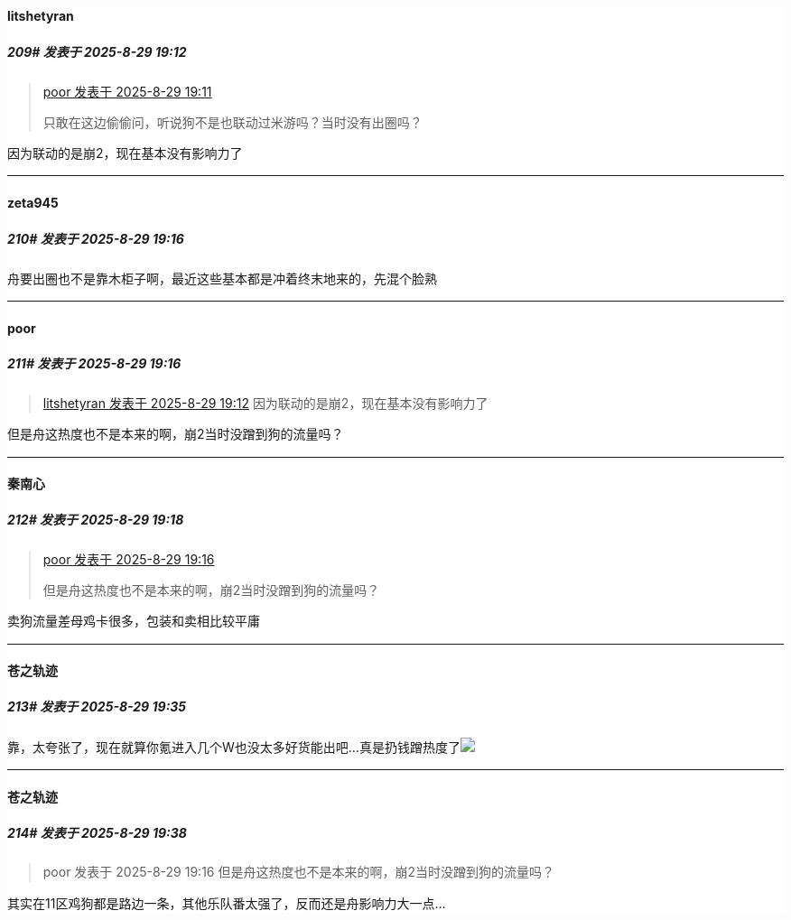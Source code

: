 ####  litshetyran  
##### 209#       发表于 2025-8-29 19:12

<blockquote><a href="httphttps://stage1st.com/2b/forum.php?mod=redirect&amp;goto=findpost&amp;pid=68339858&amp;ptid=2260400" target="_blank">poor 发表于 2025-8-29 19:11</a>

只敢在这边偷偷问，听说狗不是也联动过米游吗？当时没有出圈吗？</blockquote>
因为联动的是崩2，现在基本没有影响力了


*****

####  zeta945  
##### 210#       发表于 2025-8-29 19:16

舟要出圈也不是靠木柜子啊，最近这些基本都是冲着终末地来的，先混个脸熟

*****

####  poor  
##### 211#       发表于 2025-8-29 19:16

<blockquote><a href="httphttps://stage1st.com/2b/forum.php?mod=redirect&amp;goto=findpost&amp;pid=68339868&amp;ptid=2260400" target="_blank">litshetyran 发表于 2025-8-29 19:12</a>
因为联动的是崩2，现在基本没有影响力了</blockquote>
但是舟这热度也不是本来的啊，崩2当时没蹭到狗的流量吗？

*****

####  秦南心  
##### 212#       发表于 2025-8-29 19:18

<blockquote><a href="httphttps://stage1st.com/2b/forum.php?mod=redirect&amp;goto=findpost&amp;pid=68339889&amp;ptid=2260400" target="_blank">poor 发表于 2025-8-29 19:16</a>

但是舟这热度也不是本来的啊，崩2当时没蹭到狗的流量吗？</blockquote>
卖狗流量差母鸡卡很多，包装和卖相比较平庸


*****

####  苍之轨迹  
##### 213#       发表于 2025-8-29 19:35

靠，太夸张了，现在就算你氪进入几个W也没太多好货能出吧…真是扔钱蹭热度了<img src="https://static.stage1st.com/image/smiley/face2017/023.png" referrerpolicy="no-referrer">


*****

####  苍之轨迹  
##### 214#       发表于 2025-8-29 19:38

<blockquote>poor 发表于 2025-8-29 19:16
但是舟这热度也不是本来的啊，崩2当时没蹭到狗的流量吗？</blockquote>
其实在11区鸡狗都是路边一条，其他乐队番太强了，反而还是舟影响力大一点…
